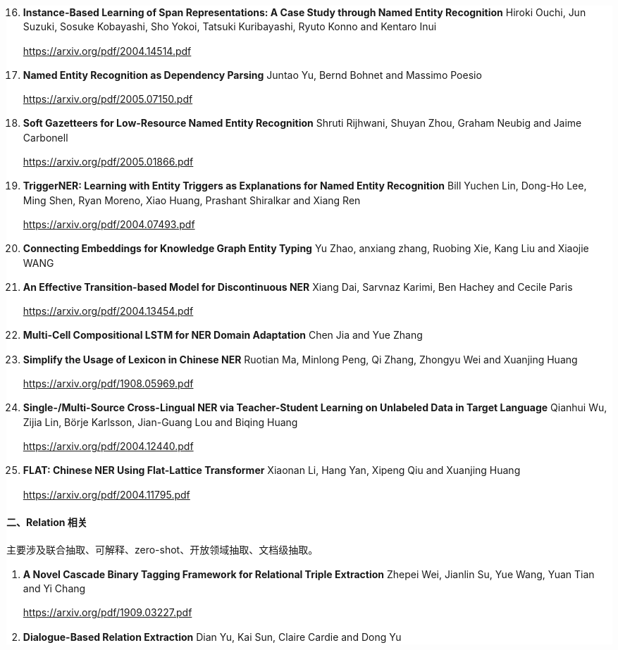 16. **Instance-Based Learning of Span Representations: A Case Study through Named Entity Recognition**
    Hiroki Ouchi, Jun Suzuki, Sosuke Kobayashi, Sho Yokoi, Tatsuki Kuribayashi, Ryuto Konno and Kentaro Inui

    https://arxiv.org/pdf/2004.14514.pdf

17. **Named Entity Recognition as Dependency Parsing**
    Juntao Yu, Bernd Bohnet and Massimo Poesio

    https://arxiv.org/pdf/2005.07150.pdf

18. **Soft Gazetteers for Low-Resource Named Entity Recognition**
    Shruti Rijhwani, Shuyan Zhou, Graham Neubig and Jaime Carbonell

    https://arxiv.org/pdf/2005.01866.pdf

19. **TriggerNER: Learning with Entity Triggers as Explanations for Named Entity Recognition**
    Bill Yuchen Lin, Dong-Ho Lee, Ming Shen, Ryan Moreno, Xiao Huang, Prashant Shiralkar and Xiang Ren

    https://arxiv.org/pdf/2004.07493.pdf

20. **Connecting Embeddings for Knowledge Graph Entity Typing**
    Yu Zhao, anxiang zhang, Ruobing Xie, Kang Liu and Xiaojie WANG

21. **An Effective Transition-based Model for Discontinuous NER**
    Xiang Dai, Sarvnaz Karimi, Ben Hachey and Cecile Paris

    https://arxiv.org/pdf/2004.13454.pdf

22. **Multi-Cell Compositional LSTM for NER Domain Adaptation**
    Chen Jia and Yue Zhang

23. **Simplify the Usage of Lexicon in Chinese NER**
    Ruotian Ma, Minlong Peng, Qi Zhang, Zhongyu Wei and Xuanjing Huang

    https://arxiv.org/pdf/1908.05969.pdf

24. **Single-/Multi-Source Cross-Lingual NER via Teacher-Student Learning on Unlabeled Data in Target Language**
    Qianhui Wu, Zijia Lin, Börje Karlsson, Jian-Guang Lou and Biqing Huang

    https://arxiv.org/pdf/2004.12440.pdf

25. **FLAT: Chinese NER Using Flat-Lattice Transformer**
    Xiaonan Li, Hang Yan, Xipeng Qiu and Xuanjing Huang

    https://arxiv.org/pdf/2004.11795.pdf

#### 二、Relation 相关

主要涉及联合抽取、可解释、zero-shot、开放领域抽取、文档级抽取。

1. **A Novel Cascade Binary Tagging Framework for Relational Triple Extraction**
   Zhepei Wei, Jianlin Su, Yue Wang, Yuan Tian and Yi Chang

   https://arxiv.org/pdf/1909.03227.pdf

2. **Dialogue-Based Relation Extraction**
   Dian Yu, Kai Sun, Claire Cardie and Dong Yu
